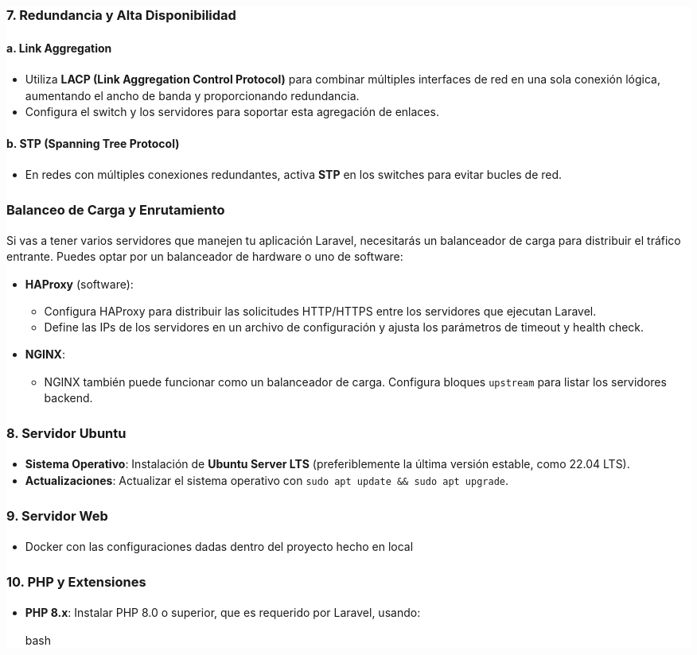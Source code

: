 ### 7. **Redundancia y Alta Disponibilidad**

#### a. **Link Aggregation**

- Utiliza **LACP (Link Aggregation Control Protocol)** para combinar múltiples interfaces de red en una sola conexión lógica, aumentando el ancho de banda y proporcionando redundancia.
- Configura el switch y los servidores para soportar esta agregación de enlaces.
#### b. **STP (Spanning Tree Protocol)**

- En redes con múltiples conexiones redundantes, activa **STP** en los switches para evitar bucles de red.


### **Balanceo de Carga y Enrutamiento**

Si vas a tener varios servidores que manejen tu aplicación Laravel, necesitarás un balanceador de carga para distribuir el tráfico entrante. Puedes optar por un balanceador de hardware o uno de software:

- **HAProxy** (software):
    
    - Configura HAProxy para distribuir las solicitudes HTTP/HTTPS entre los servidores que ejecutan Laravel.
    - Define las IPs de los servidores en un archivo de configuración y ajusta los parámetros de timeout y health check.
- **NGINX**:
    
    - NGINX también puede funcionar como un balanceador de carga. Configura bloques `upstream` para listar los servidores backend.

### 8. **Servidor Ubuntu**

- **Sistema Operativo**: Instalación de **Ubuntu Server LTS** (preferiblemente la última versión estable, como 22.04 LTS).
- **Actualizaciones**: Actualizar el sistema operativo con `sudo apt update && sudo apt upgrade`.

### 9. **Servidor Web**

- Docker con las configuraciones dadas dentro del proyecto hecho en local

### 10. **PHP y Extensiones**

- **PHP 8.x**: Instalar PHP 8.0 o superior, que es requerido por Laravel, usando:
    
    bash